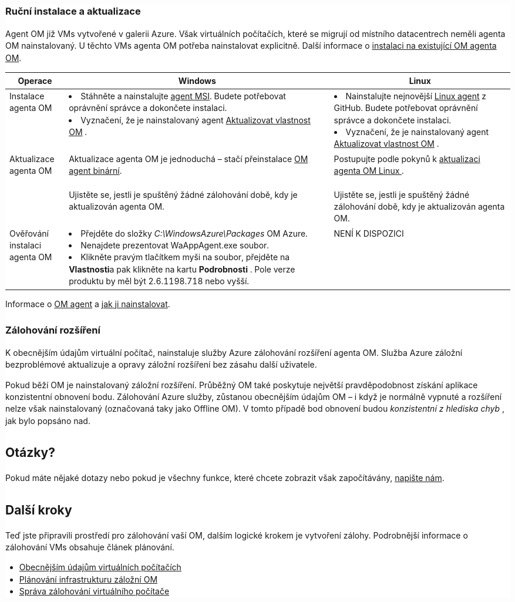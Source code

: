 ### <a name="manual-installation-and-update"></a>Ruční instalace a aktualizace

Agent OM již VMs vytvořené v galerii Azure. Však virtuálních počítačích, které se migrují od místního datacentrech neměli agenta OM nainstalovaný. U těchto VMs agenta OM potřeba nainstalovat explicitně. Další informace o [instalaci na existující OM agenta OM](http://blogs.msdn.com/b/mast/archive/2014/04/08/install-the-vm-agent-on-an-existing-azure-vm.aspx).

| **Operace** | **Windows** | **Linux** |
| --- | --- | --- |
| Instalace agenta OM | <li>Stáhněte a nainstalujte [agent MSI](http://go.microsoft.com/fwlink/?LinkID=394789&clcid=0x409). Budete potřebovat oprávnění správce a dokončete instalaci. <li>Vyznačení, že je nainstalovaný agent [Aktualizovat vlastnost OM](http://blogs.msdn.com/b/mast/archive/2014/04/08/install-the-vm-agent-on-an-existing-azure-vm.aspx) . | <li> Nainstalujte nejnovější [Linux agent](https://github.com/Azure/WALinuxAgent) z GitHub. Budete potřebovat oprávnění správce a dokončete instalaci. <li> Vyznačení, že je nainstalovaný agent [Aktualizovat vlastnost OM](http://blogs.msdn.com/b/mast/archive/2014/04/08/install-the-vm-agent-on-an-existing-azure-vm.aspx) . |
| Aktualizace agenta OM | Aktualizace agenta OM je jednoduchá – stačí přeinstalace [OM agent binární](http://go.microsoft.com/fwlink/?LinkID=394789&clcid=0x409). <br><br>Ujistěte se, jestli je spuštěný žádné zálohování době, kdy je aktualizován agenta OM. | Postupujte podle pokynů k [aktualizaci agenta OM Linux ](../virtual-machines-linux-update-agent.md). <br><br>Ujistěte se, jestli je spuštěný žádné zálohování době, kdy je aktualizován agenta OM. |
| Ověřování instalaci agenta OM | <li>Přejděte do složky *C:\WindowsAzure\Packages* OM Azure. <li>Nenajdete prezentovat WaAppAgent.exe soubor.<li> Klikněte pravým tlačítkem myši na soubor, přejděte na **Vlastnosti**a pak klikněte na kartu **Podrobnosti** . Pole verze produktu by měl být 2.6.1198.718 nebo vyšší. | NENÍ K DISPOZICI |


Informace o [OM agent](https://go.microsoft.com/fwLink/?LinkID=390493&clcid=0x409) a [jak ji nainstalovat](https://azure.microsoft.com/blog/2014/04/15/vm-agent-and-extensions-part-2/).

### <a name="backup-extension"></a>Zálohování rozšíření

K obecnějším údajům virtuální počítač, nainstaluje služby Azure zálohování rozšíření agenta OM. Služba Azure záložní bezproblémové aktualizuje a opravy záložní rozšíření bez zásahu další uživatele.

Pokud běží OM je nainstalovaný záložní rozšíření. Průběžný OM také poskytuje největší pravděpodobnost získání aplikace konzistentní obnovení bodu. Zálohování Azure služby, zůstanou obecnějším údajům OM – i když je normálně vypnuté a rozšíření nelze však nainstalovaný (označovaná taky jako Offline OM). V tomto případě bod obnovení budou *konzistentní z hlediska chyb* , jak bylo popsáno nad.


## <a name="questions"></a>Otázky?
Pokud máte nějaké dotazy nebo pokud je všechny funkce, které chcete zobrazit však započítávány, [napište nám](http://aka.ms/azurebackup_feedback).

## <a name="next-steps"></a>Další kroky
Teď jste připravili prostředí pro zálohování vaší OM, dalším logické krokem je vytvoření zálohy. Podrobnější informace o zálohování VMs obsahuje článek plánování.

- [Obecnějším údajům virtuálních počítačích](backup-azure-vms.md)
- [Plánování infrastrukturu záložní OM](backup-azure-vms-introduction.md)
- [Správa zálohování virtuálního počítače](backup-azure-manage-vms.md)
